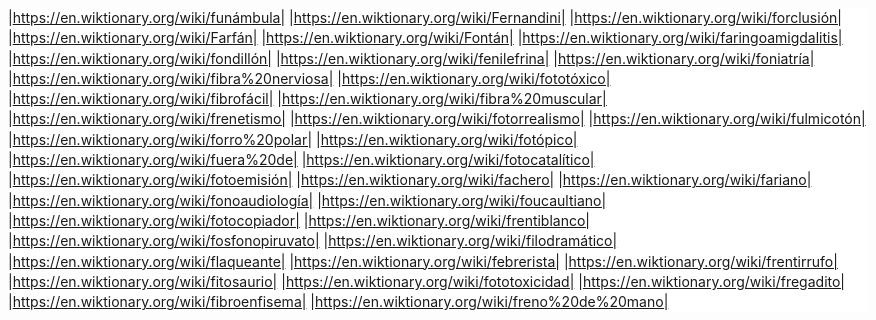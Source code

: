 |https://en.wiktionary.org/wiki/funámbula|
|https://en.wiktionary.org/wiki/Fernandini|
|https://en.wiktionary.org/wiki/forclusión|
|https://en.wiktionary.org/wiki/Farfán|
|https://en.wiktionary.org/wiki/Fontán|
|https://en.wiktionary.org/wiki/faringoamigdalitis|
|https://en.wiktionary.org/wiki/fondillón|
|https://en.wiktionary.org/wiki/fenilefrina|
|https://en.wiktionary.org/wiki/foniatría|
|https://en.wiktionary.org/wiki/fibra%20nerviosa|
|https://en.wiktionary.org/wiki/fototóxico|
|https://en.wiktionary.org/wiki/fibrofácil|
|https://en.wiktionary.org/wiki/fibra%20muscular|
|https://en.wiktionary.org/wiki/frenetismo|
|https://en.wiktionary.org/wiki/fotorrealismo|
|https://en.wiktionary.org/wiki/fulmicotón|
|https://en.wiktionary.org/wiki/forro%20polar|
|https://en.wiktionary.org/wiki/fotópico|
|https://en.wiktionary.org/wiki/fuera%20de|
|https://en.wiktionary.org/wiki/fotocatalítico|
|https://en.wiktionary.org/wiki/fotoemisión|
|https://en.wiktionary.org/wiki/fachero|
|https://en.wiktionary.org/wiki/fariano|
|https://en.wiktionary.org/wiki/fonoaudiología|
|https://en.wiktionary.org/wiki/foucaultiano|
|https://en.wiktionary.org/wiki/fotocopiador|
|https://en.wiktionary.org/wiki/frentiblanco|
|https://en.wiktionary.org/wiki/fosfonopiruvato|
|https://en.wiktionary.org/wiki/filodramático|
|https://en.wiktionary.org/wiki/flaqueante|
|https://en.wiktionary.org/wiki/febrerista|
|https://en.wiktionary.org/wiki/frentirrufo|
|https://en.wiktionary.org/wiki/fitosaurio|
|https://en.wiktionary.org/wiki/fototoxicidad|
|https://en.wiktionary.org/wiki/fregadito|
|https://en.wiktionary.org/wiki/fibroenfisema|
|https://en.wiktionary.org/wiki/freno%20de%20mano|